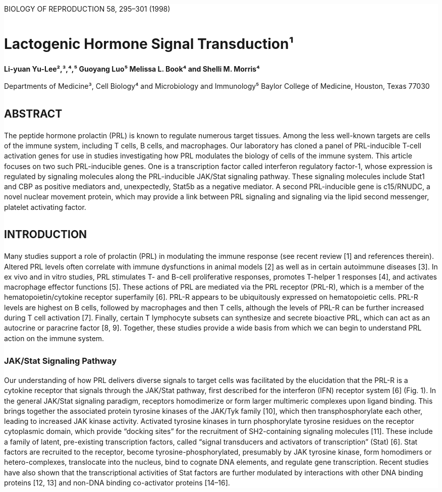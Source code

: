 
BIOLOGY OF REPRODUCTION 58, 295–301 (1998)

# Lactogenic Hormone Signal Transduction¹

**Li-yuan Yu-Lee²,³,⁴,⁵ Guoyang Luo⁵ Melissa L. Book⁴ and Shelli M. Morris⁴**

Departments of Medicine³, Cell Biology⁴ and Microbiology and Immunology⁵ Baylor College of Medicine, Houston, Texas 77030

## ABSTRACT

The peptide hormone prolactin (PRL) is known to regulate numerous target tissues. Among the less well-known targets are cells of the immune system, including T cells, B cells, and macrophages. Our laboratory has cloned a panel of PRL-inducible T-cell activation genes for use in studies investigating how PRL modulates the biology of cells of the immune system. This article focuses on two such PRL-inducible genes. One is a transcription factor called interferon regulatory factor-1, whose expression is regulated by signaling molecules along the PRL-inducible JAK/Stat signaling pathway. These signaling molecules include Stat1 and CBP as positive mediators and, unexpectedly, Stat5b as a negative mediator. A second PRL-inducible gene is c15/RNUDC, a novel nuclear movement protein, which may provide a link between PRL signaling and signaling via the lipid second messenger, platelet activating factor.

## INTRODUCTION

Many studies support a role of prolactin (PRL) in modulating the immune response (see recent review [1] and references therein). Altered PRL levels often correlate with immune dysfunctions in animal models [2] as well as in certain autoimmune diseases [3]. In ex vivo and in vitro studies, PRL stimulates T- and B-cell proliferative responses, promotes T-helper 1 responses [4], and activates macrophage effector functions [5]. These actions of PRL are mediated via the PRL receptor (PRL-R), which is a member of the hematopoietin/cytokine receptor superfamily [6]. PRL-R appears to be ubiquitously expressed on hematopoietic cells. PRL-R levels are highest on B cells, followed by macrophages and then T cells, although the levels of PRL-R can be further increased during T cell activation [7]. Finally, certain T lymphocyte subsets can synthesize and secrete bioactive PRL, which can act as an autocrine or paracrine factor [8, 9]. Together, these studies provide a wide basis from which we can begin to understand PRL action on the immune system.

### JAK/Stat Signaling Pathway

Our understanding of how PRL delivers diverse signals to target cells was facilitated by the elucidation that the PRL-R is a cytokine receptor that signals through the JAK/Stat pathway, first described for the interferon (IFN) receptor system [6] (Fig. 1). In the general JAK/Stat signaling paradigm, receptors homodimerize or form larger multimeric complexes upon ligand binding. This brings together the associated protein tyrosine kinases of the JAK/Tyk family [10], which then transphosphorylate each other, leading to increased JAK kinase activity. Activated tyrosine kinases in turn phosphorylate tyrosine residues on the receptor cytoplasmic domain, which provide “docking sites” for the recruitment of SH2-containing signaling molecules [11]. These include a family of latent, pre-existing transcription factors, called “signal transducers and activators of transcription” (Stat) [6]. Stat factors are recruited to the receptor, become tyrosine-phosphorylated, presumably by JAK tyrosine kinase, form homodimers or hetero-complexes, translocate into the nucleus, bind to cognate DNA elements, and regulate gene transcription. Recent studies have also shown that the transcriptional activities of Stat factors are further modulated by interactions with other DNA binding proteins [12, 13] and non-DNA binding co-activator proteins [14–16].
